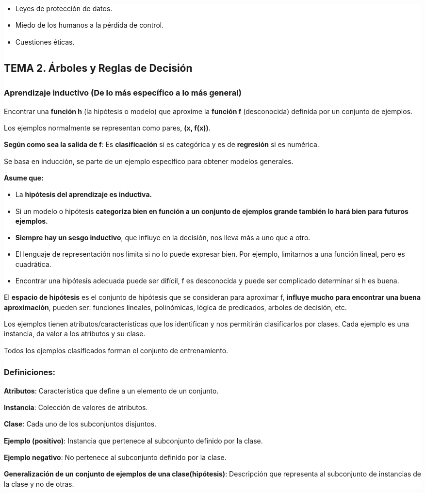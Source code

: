 - Leyes de protección de datos. 

- Miedo de los humanos a la pérdida de control. 

- Cuestiones éticas.


## TEMA 2. Árboles y Reglas de Decisión

### Aprendizaje inductivo (De lo más específico a lo más general)

Encontrar una **función h** (la hipótesis o modelo) que aproxime la **función f** (desconocida) definida por un conjunto de ejemplos.

Los ejemplos normalmente se representan como pares, **(x, f(x))**.

**Según como sea la salida de f**: Es **clasificación** si es categórica y es de **regresión** si es numérica.

Se basa en inducción, se parte de un ejemplo específico para obtener modelos generales.

**Asume que:**

- La **hipótesis del aprendizaje es inductiva.**

- Si un modelo o hipótesis **categoriza bien en función a un conjunto de ejemplos grande también lo hará bien para futuros ejemplos.**

- **Siempre hay un sesgo inductivo**, que influye en la decisión, nos lleva más a uno que a otro.

- El lenguaje de representación nos limita si no lo puede expresar bien. Por ejemplo, limitarnos a una función lineal, pero es cuadrática.

- Encontrar una hipótesis adecuada puede ser difícil, f es desconocida y puede ser complicado determinar si h es buena.


El **espacio de hipótesis** es el conjunto de hipótesis que se consideran para aproximar f, **influye mucho para encontrar una buena aproximación**, pueden ser: funciones lineales, polinómicas, lógica de predicados, arboles de decisión, etc.

Los ejemplos tienen atributos/características que los identifican y nos permitirán clasificarlos por clases. Cada ejemplo es una instancia, da valor a los atributos y su clase.

Todos los ejemplos clasificados forman el conjunto de entrenamiento.

### Definiciones:

**Atributos**: Característica que define a un elemento de un conjunto.

**Instancia**: Colección de valores de atributos.

**Clase**: Cada uno de los subconjuntos disjuntos.

**Ejemplo (positivo)**: Instancia que pertenece al subconjunto definido por la clase.

**Ejemplo negativo**: No pertenece al subconjunto definido por la clase.

**Generalización de un conjunto de ejemplos de una clase(hipótesis)**: Descripción que representa al subconjunto de instancias de la clase y no de otras.
